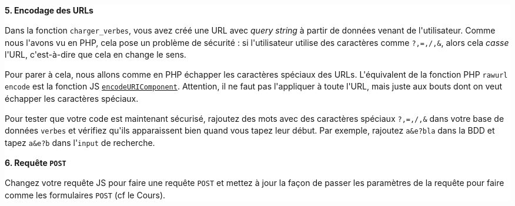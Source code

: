 **5. Encodage des URLs**

Dans la fonction `charger_verbes`, vous avez créé une URL avec *query string* à
partir de données venant de l'utilisateur. Comme nous l'avons vu en PHP, cela
pose un problème de sécurité : si l'utilisateur utilise des caractères comme
`?,=,/,&`, alors cela *casse* l'URL, c'est-à-dire que cela en change le sens.

Pour parer à cela, nous allons comme en PHP échapper les caractères spéciaux des
URLs. L'équivalent de la fonction PHP `rawurlencode` est la fonction JS
[`encodeURIComponent`](https://developer.mozilla.org/fr/docs/Web/JavaScript/Reference/Global_Objects/encodeURIComponent). Attention,
il ne faut pas l'appliquer à toute l'URL, mais juste aux bouts dont on veut
échapper les caractères spéciaux.

Pour tester que votre code est maintenant sécurisé, rajoutez des mots avec des
caractères spéciaux `?,=,/,&` dans votre base de données `verbes` et vérifiez qu'ils apparaissent bien quand vous tapez leur début. Par exemple, rajoutez `a&e?bla` dans la BDD et tapez `a&e?b` dans l'`input` de recherche.

**6. Requête `POST`**

Changez votre requête JS pour faire une requête `POST` et mettez à jour la façon
de passer les paramètres de la requête pour faire comme les formulaires `POST` (cf le Cours).
